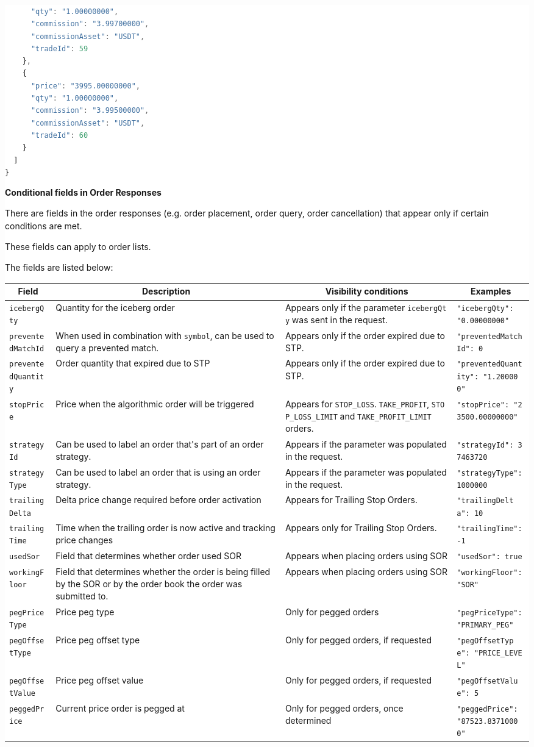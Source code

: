 ```javascript
      "qty": "1.00000000",
      "commission": "3.99700000",
      "commissionAsset": "USDT",
      "tradeId": 59
    },
    {
      "price": "3995.00000000",
      "qty": "1.00000000",
      "commission": "3.99500000",
      "commissionAsset": "USDT",
      "tradeId": 60
    }
  ]
}
```
<a id="conditional-fields-in-order-responses"></a>
**Conditional fields in Order Responses**

There are fields in the order responses (e.g. order placement, order query, order cancellation) that appear only if certain conditions are met.

These fields can apply to order lists.

The fields are listed below:

Field          |Description                                                      |Visibility conditions                                           | Examples |
----           | -----                                                           | ---                                                            |---       |
`icebergQty`   | Quantity for the iceberg order | Appears only if the parameter `icebergQty` was sent in the request.| `"icebergQty": "0.00000000"`
`preventedMatchId` |  When used in combination with `symbol`, can be used to query a prevented match. | Appears only if the order expired due to STP.| `"preventedMatchId": 0`
`preventedQuantity` | Order quantity that expired due to STP | Appears only if the order expired due to STP. | `"preventedQuantity": "1.200000"`
`stopPrice`    | Price when the algorithmic order will be triggered | Appears for `STOP_LOSS`. `TAKE_PROFIT`, `STOP_LOSS_LIMIT` and `TAKE_PROFIT_LIMIT` orders.|`"stopPrice": "23500.00000000"`
`strategyId`   | Can be used to label an order that's part of an order strategy. |Appears if the parameter was populated in the request.| `"strategyId": 37463720`
`strategyType` | Can be used to label an order that is using an order strategy.|Appears if the parameter was populated in the request.| `"strategyType": 1000000`
`trailingDelta`| Delta price change required before order activation| Appears for Trailing Stop Orders.|`"trailingDelta": 10`
`trailingTime` | Time when the trailing order is now active and tracking price changes| Appears only for Trailing Stop Orders.| `"trailingTime": -1`
`usedSor`      | Field that determines whether order used SOR | Appears when placing orders using SOR|`"usedSor": true`
`workingFloor` | Field that determines whether the order is being filled by the SOR or by the order book the order was submitted to.|Appears when placing orders using SOR|`"workingFloor": "SOR"`|
`pegPriceType` |  Price peg type  |      Only for pegged orders  | `"pegPriceType": "PRIMARY_PEG"` |
`pegOffsetType` | Price peg offset type | Only for pegged orders, if requested  | `"pegOffsetType": "PRICE_LEVEL"` |
`pegOffsetValue` | Price peg offset value  | Only for pegged orders, if requested  | `"pegOffsetValue": 5` |
`peggedPrice` | Current price order is pegged at | Only for pegged orders, once determined | `"peggedPrice": "87523.83710000"` |
